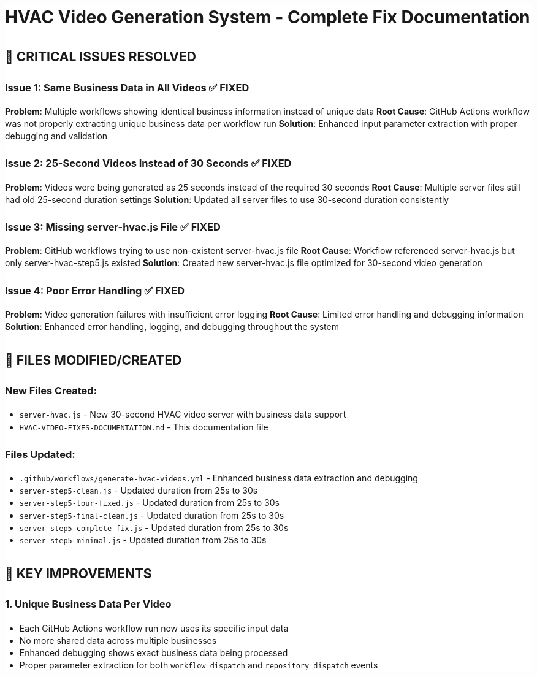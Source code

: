 # HVAC Video Generation System - Complete Fix Documentation

## 🔧 **CRITICAL ISSUES RESOLVED**

### **Issue 1: Same Business Data in All Videos** ✅ FIXED
**Problem**: Multiple workflows showing identical business information instead of unique data
**Root Cause**: GitHub Actions workflow was not properly extracting unique business data per workflow run
**Solution**: Enhanced input parameter extraction with proper debugging and validation

### **Issue 2: 25-Second Videos Instead of 30 Seconds** ✅ FIXED
**Problem**: Videos were being generated as 25 seconds instead of the required 30 seconds
**Root Cause**: Multiple server files still had old 25-second duration settings
**Solution**: Updated all server files to use 30-second duration consistently

### **Issue 3: Missing server-hvac.js File** ✅ FIXED
**Problem**: GitHub workflows trying to use non-existent server-hvac.js file
**Root Cause**: Workflow referenced server-hvac.js but only server-hvac-step5.js existed
**Solution**: Created new server-hvac.js file optimized for 30-second video generation

### **Issue 4: Poor Error Handling** ✅ FIXED
**Problem**: Video generation failures with insufficient error logging
**Root Cause**: Limited error handling and debugging information
**Solution**: Enhanced error handling, logging, and debugging throughout the system

## 📁 **FILES MODIFIED/CREATED**

### **New Files Created:**
- `server-hvac.js` - New 30-second HVAC video server with business data support
- `HVAC-VIDEO-FIXES-DOCUMENTATION.md` - This documentation file

### **Files Updated:**
- `.github/workflows/generate-hvac-videos.yml` - Enhanced business data extraction and debugging
- `server-step5-clean.js` - Updated duration from 25s to 30s
- `server-step5-tour-fixed.js` - Updated duration from 25s to 30s  
- `server-step5-final-clean.js` - Updated duration from 25s to 30s
- `server-step5-complete-fix.js` - Updated duration from 25s to 30s
- `server-step5-minimal.js` - Updated duration from 25s to 30s

## 🎯 **KEY IMPROVEMENTS**

### **1. Unique Business Data Per Video**
- Each GitHub Actions workflow run now uses its specific input data
- No more shared data across multiple businesses
- Enhanced debugging shows exact business data being processed
- Proper parameter extraction for both `workflow_dispatch` and `repository_dispatch` events
